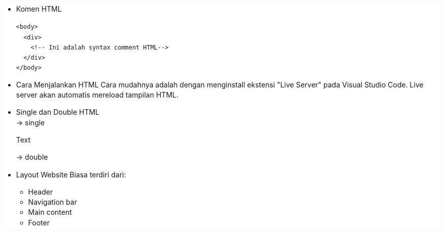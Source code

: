   + Komen HTML
    ```
    <body>
      <div>
        <!-- Ini adalah syntax comment HTML-->
      </div>
    </body>
    ```

  + Cara Menjalankan HTML
    Cara mudahnya adalah dengan menginstall ekstensi "Live Server" pada Visual Studio Code. Live server akan automatis mereload tampilan HTML.
  
  + Single dan Double HTML
    <br> -> single
    <p>Text</p> -> double
  
  + Layout Website
    Biasa terdiri dari:
    + Header
    + Navigation bar
    + Main content
    + Footer
